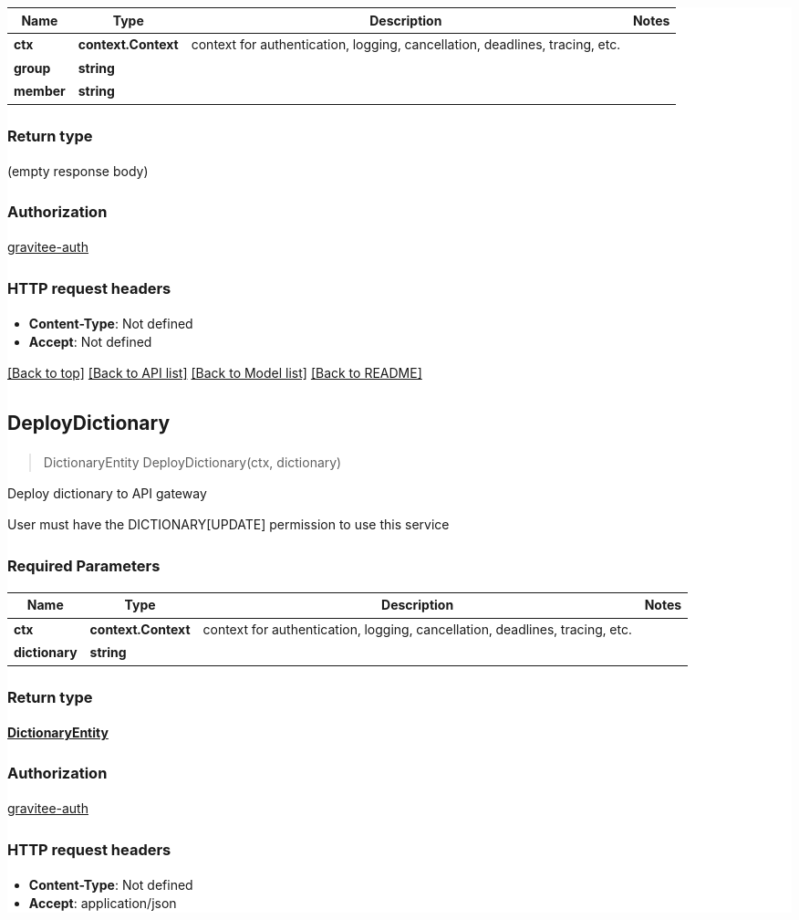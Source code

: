
Name | Type | Description  | Notes
------------- | ------------- | ------------- | -------------
**ctx** | **context.Context** | context for authentication, logging, cancellation, deadlines, tracing, etc.
**group** | **string**|  | 
**member** | **string**|  | 

### Return type

 (empty response body)

### Authorization

[gravitee-auth](../README.md#gravitee-auth)

### HTTP request headers

- **Content-Type**: Not defined
- **Accept**: Not defined

[[Back to top]](#) [[Back to API list]](../README.md#documentation-for-api-endpoints)
[[Back to Model list]](../README.md#documentation-for-models)
[[Back to README]](../README.md)


## DeployDictionary

> DictionaryEntity DeployDictionary(ctx, dictionary)

Deploy dictionary to API gateway

User must have the DICTIONARY[UPDATE] permission to use this service

### Required Parameters


Name | Type | Description  | Notes
------------- | ------------- | ------------- | -------------
**ctx** | **context.Context** | context for authentication, logging, cancellation, deadlines, tracing, etc.
**dictionary** | **string**|  | 

### Return type

[**DictionaryEntity**](DictionaryEntity.md)

### Authorization

[gravitee-auth](../README.md#gravitee-auth)

### HTTP request headers

- **Content-Type**: Not defined
- **Accept**: application/json
